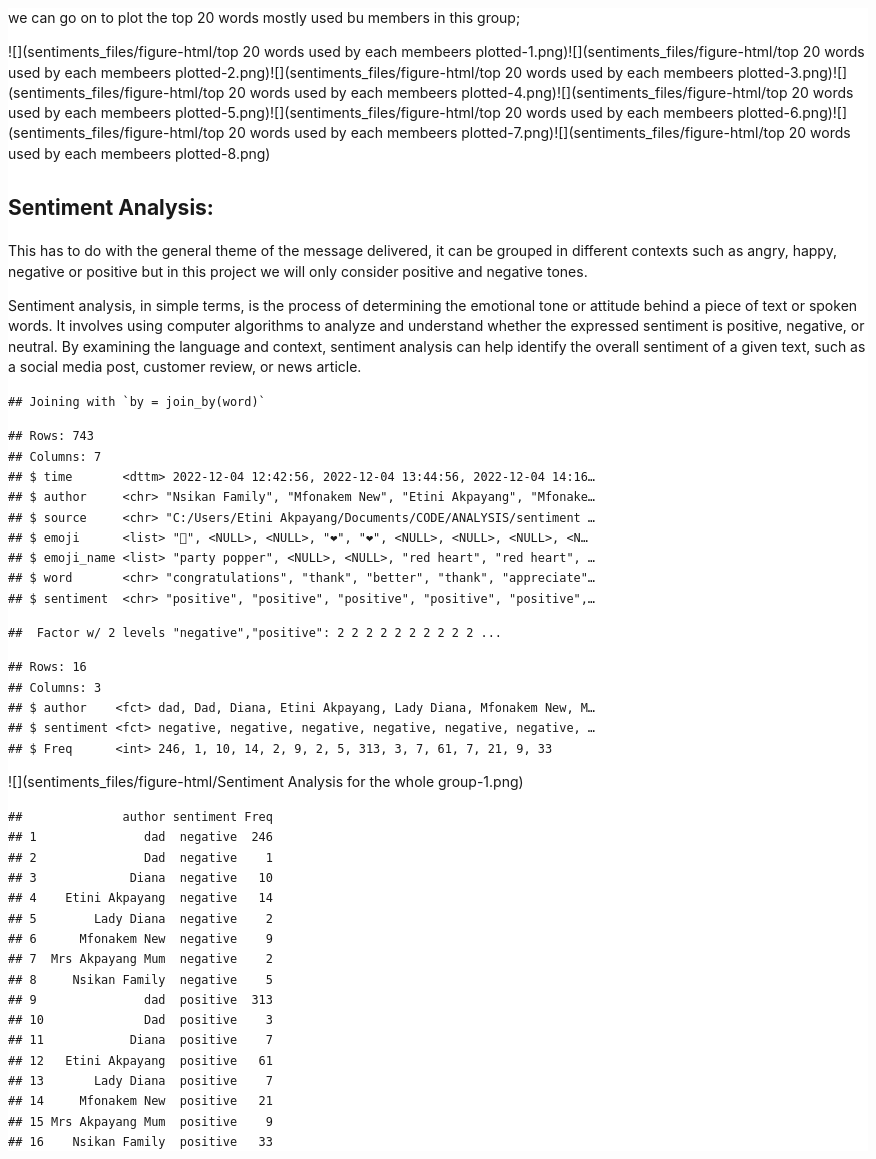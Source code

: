 
we can go on to plot the top 20 words mostly used bu members in this group;

![](sentiments_files/figure-html/top 20 words used by each membeers plotted-1.png)![](sentiments_files/figure-html/top 20 words used by each membeers plotted-2.png)![](sentiments_files/figure-html/top 20 words used by each membeers plotted-3.png)![](sentiments_files/figure-html/top 20 words used by each membeers plotted-4.png)![](sentiments_files/figure-html/top 20 words used by each membeers plotted-5.png)![](sentiments_files/figure-html/top 20 words used by each membeers plotted-6.png)![](sentiments_files/figure-html/top 20 words used by each membeers plotted-7.png)![](sentiments_files/figure-html/top 20 words used by each membeers plotted-8.png)



##  Sentiment Analysis:
This has to do with the general theme of the message delivered, it can be grouped in different contexts such as angry, happy, negative or positive but in this project we will only consider positive and negative tones.

Sentiment analysis, in simple terms, is the process of determining the emotional tone or attitude behind a piece of text or spoken words. It involves using computer algorithms to analyze and understand whether the expressed sentiment is positive, negative, or neutral. By examining the language and context, sentiment analysis can help identify the overall sentiment of a given text, such as a social media post, customer review, or news article.



```
## Joining with `by = join_by(word)`
```

```
## Rows: 743
## Columns: 7
## $ time       <dttm> 2022-12-04 12:42:56, 2022-12-04 13:44:56, 2022-12-04 14:16…
## $ author     <chr> "Nsikan Family", "Mfonakem New", "Etini Akpayang", "Mfonake…
## $ source     <chr> "C:/Users/Etini Akpayang/Documents/CODE/ANALYSIS/sentiment …
## $ emoji      <list> "🎉", <NULL>, <NULL>, "❤️", "❤️", <NULL>, <NULL>, <NULL>, <N…
## $ emoji_name <list> "party popper", <NULL>, <NULL>, "red heart", "red heart", …
## $ word       <chr> "congratulations", "thank", "better", "thank", "appreciate"…
## $ sentiment  <chr> "positive", "positive", "positive", "positive", "positive",…
```

```
##  Factor w/ 2 levels "negative","positive": 2 2 2 2 2 2 2 2 2 2 ...
```

```
## Rows: 16
## Columns: 3
## $ author    <fct> dad, Dad, Diana, Etini Akpayang, Lady Diana, Mfonakem New, M…
## $ sentiment <fct> negative, negative, negative, negative, negative, negative, …
## $ Freq      <int> 246, 1, 10, 14, 2, 9, 2, 5, 313, 3, 7, 61, 7, 21, 9, 33
```

![](sentiments_files/figure-html/Sentiment Analysis for the whole group-1.png)

```
##              author sentiment Freq
## 1               dad  negative  246
## 2               Dad  negative    1
## 3             Diana  negative   10
## 4    Etini Akpayang  negative   14
## 5        Lady Diana  negative    2
## 6      Mfonakem New  negative    9
## 7  Mrs Akpayang Mum  negative    2
## 8     Nsikan Family  negative    5
## 9               dad  positive  313
## 10              Dad  positive    3
## 11            Diana  positive    7
## 12   Etini Akpayang  positive   61
## 13       Lady Diana  positive    7
## 14     Mfonakem New  positive   21
## 15 Mrs Akpayang Mum  positive    9
## 16    Nsikan Family  positive   33
```